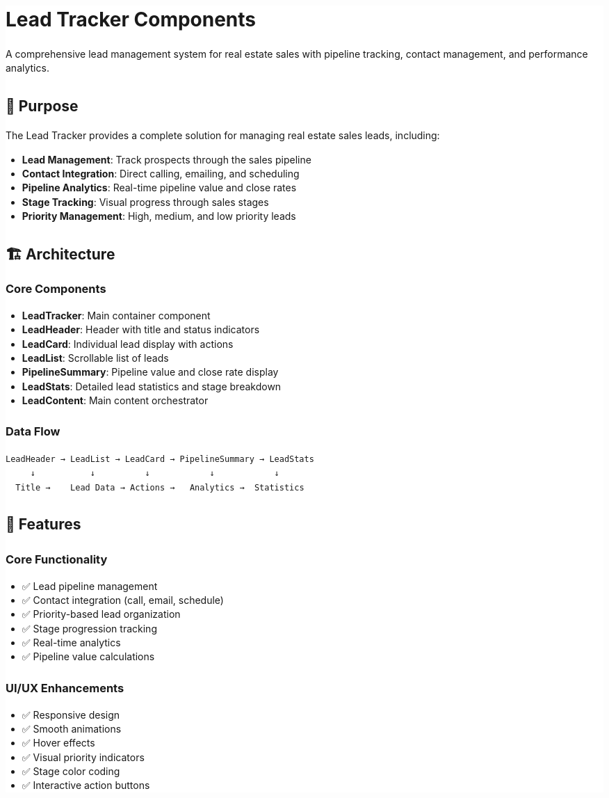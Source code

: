 # Lead Tracker Components

A comprehensive lead management system for real estate sales with pipeline tracking, contact management, and performance analytics.

## 🎯 Purpose

The Lead Tracker provides a complete solution for managing real estate sales leads, including:

- **Lead Management**: Track prospects through the sales pipeline
- **Contact Integration**: Direct calling, emailing, and scheduling
- **Pipeline Analytics**: Real-time pipeline value and close rates
- **Stage Tracking**: Visual progress through sales stages
- **Priority Management**: High, medium, and low priority leads

## 🏗️ Architecture

### Core Components

- **LeadTracker**: Main container component
- **LeadHeader**: Header with title and status indicators
- **LeadCard**: Individual lead display with actions
- **LeadList**: Scrollable list of leads
- **PipelineSummary**: Pipeline value and close rate display
- **LeadStats**: Detailed lead statistics and stage breakdown
- **LeadContent**: Main content orchestrator

### Data Flow

```
LeadHeader → LeadList → LeadCard → PipelineSummary → LeadStats
     ↓           ↓          ↓            ↓            ↓
  Title →    Lead Data → Actions →   Analytics →  Statistics
```

## 🚀 Features

### Core Functionality
- ✅ Lead pipeline management
- ✅ Contact integration (call, email, schedule)
- ✅ Priority-based lead organization
- ✅ Stage progression tracking
- ✅ Real-time analytics
- ✅ Pipeline value calculations

### UI/UX Enhancements
- ✅ Responsive design
- ✅ Smooth animations
- ✅ Hover effects
- ✅ Visual priority indicators
- ✅ Stage color coding
- ✅ Interactive action buttons
